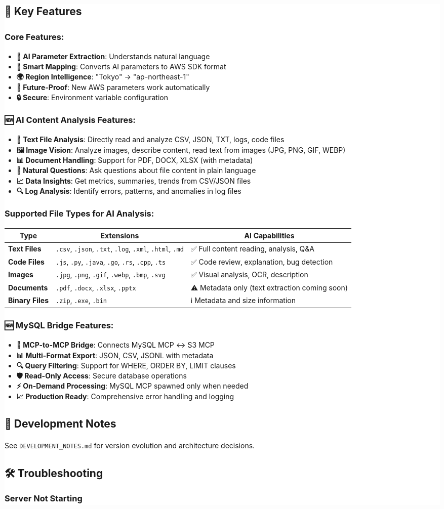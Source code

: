 ## 🔧 Key Features

### **Core Features:**

- **🧠 AI Parameter Extraction**: Understands natural language
- **🎯 Smart Mapping**: Converts AI parameters to AWS SDK format
- **🌍 Region Intelligence**: "Tokyo" → "ap-northeast-1"
- **🚀 Future-Proof**: New AWS parameters work automatically
- **🔒 Secure**: Environment variable configuration

### **🆕 AI Content Analysis Features:**

- **📄 Text File Analysis**: Directly read and analyze CSV, JSON, TXT, logs, code files
- **🖼️ Image Vision**: Analyze images, describe content, read text from images (JPG, PNG, GIF, WEBP)
- **📊 Document Handling**: Support for PDF, DOCX, XLSX (with metadata)
- **💬 Natural Questions**: Ask questions about file content in plain language
- **📈 Data Insights**: Get metrics, summaries, trends from CSV/JSON files
- **🔍 Log Analysis**: Identify errors, patterns, and anomalies in log files

### **Supported File Types for AI Analysis:**

| Type | Extensions | AI Capabilities |
|------|-----------|-----------------|
| **Text Files** | `.csv`, `.json`, `.txt`, `.log`, `.xml`, `.html`, `.md` | ✅ Full content reading, analysis, Q&A |
| **Code Files** | `.js`, `.py`, `.java`, `.go`, `.rs`, `.cpp`, `.ts` | ✅ Code review, explanation, bug detection |
| **Images** | `.jpg`, `.png`, `.gif`, `.webp`, `.bmp`, `.svg` | ✅ Visual analysis, OCR, description |
| **Documents** | `.pdf`, `.docx`, `.xlsx`, `.pptx` | ⚠️ Metadata only (text extraction coming soon) |
| **Binary Files** | `.zip`, `.exe`, `.bin` | ℹ️ Metadata and size information |

### **🆕 MySQL Bridge Features:**

- **🔗 MCP-to-MCP Bridge**: Connects MySQL MCP ↔ S3 MCP
- **📊 Multi-Format Export**: JSON, CSV, JSONL with metadata
- **🔍 Query Filtering**: Support for WHERE, ORDER BY, LIMIT clauses
- **🛡️ Read-Only Access**: Secure database operations
- **⚡ On-Demand Processing**: MySQL MCP spawned only when needed
- **📈 Production Ready**: Comprehensive error handling and logging

## 📝 Development Notes

See `DEVELOPMENT_NOTES.md` for version evolution and architecture decisions.

## 🛠️ Troubleshooting

### Server Not Starting
